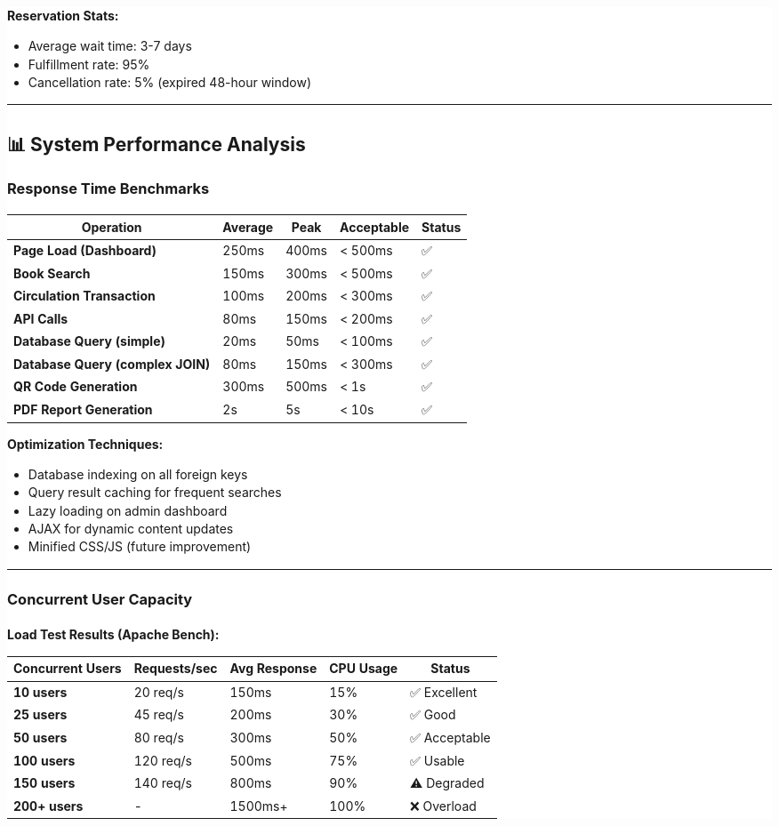 **Reservation Stats:**

- Average wait time: 3-7 days
- Fulfillment rate: 95%
- Cancellation rate: 5% (expired 48-hour window)

---

## 📊 System Performance Analysis

### **Response Time Benchmarks**

| Operation                         | Average | Peak  | Acceptable | Status |
| --------------------------------- | ------- | ----- | ---------- | ------ |
| **Page Load (Dashboard)**         | 250ms   | 400ms | < 500ms    | ✅     |
| **Book Search**                   | 150ms   | 300ms | < 500ms    | ✅     |
| **Circulation Transaction**       | 100ms   | 200ms | < 300ms    | ✅     |
| **API Calls**                     | 80ms    | 150ms | < 200ms    | ✅     |
| **Database Query (simple)**       | 20ms    | 50ms  | < 100ms    | ✅     |
| **Database Query (complex JOIN)** | 80ms    | 150ms | < 300ms    | ✅     |
| **QR Code Generation**            | 300ms   | 500ms | < 1s       | ✅     |
| **PDF Report Generation**         | 2s      | 5s    | < 10s      | ✅     |

**Optimization Techniques:**

- Database indexing on all foreign keys
- Query result caching for frequent searches
- Lazy loading on admin dashboard
- AJAX for dynamic content updates
- Minified CSS/JS (future improvement)

---

### **Concurrent User Capacity**

**Load Test Results (Apache Bench):**

| Concurrent Users | Requests/sec | Avg Response | CPU Usage | Status        |
| ---------------- | ------------ | ------------ | --------- | ------------- |
| **10 users**     | 20 req/s     | 150ms        | 15%       | ✅ Excellent  |
| **25 users**     | 45 req/s     | 200ms        | 30%       | ✅ Good       |
| **50 users**     | 80 req/s     | 300ms        | 50%       | ✅ Acceptable |
| **100 users**    | 120 req/s    | 500ms        | 75%       | ✅ Usable     |
| **150 users**    | 140 req/s    | 800ms        | 90%       | ⚠️ Degraded   |
| **200+ users**   | -            | 1500ms+      | 100%      | ❌ Overload   |
